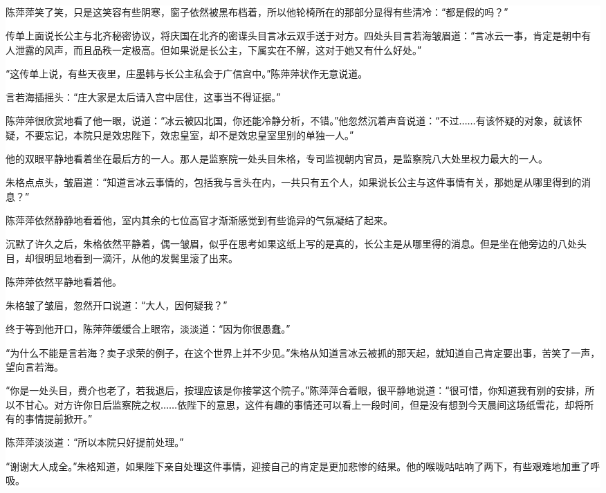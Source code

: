 陈萍萍笑了笑，只是这笑容有些阴寒，窗子依然被黑布档着，所以他轮椅所在的那部分显得有些清冷：“都是假的吗？”

传单上面说长公主与北齐秘密协议，将庆国在北齐的密谍头目言冰云双手送于对方。四处头目言若海皱眉道：“言冰云一事，肯定是朝中有人泄露的风声，而且品秩一定极高。但如果说是长公主，下属实在不解，这对于她又有什么好处。”

“这传单上说，有些天夜里，庄墨韩与长公主私会于广信宫中。”陈萍萍状作无意说道。

言若海插摇头：“庄大家是太后请入宫中居住，这事当不得证据。”

陈萍萍很欣赏地看了他一眼，说道：“冰云被囚北国，你还能冷静分析，不错。”他忽然沉着声音说道：“不过……有该怀疑的对象，就该怀疑，不要忘记，本院只是效忠陛下，效忠皇室，却不是效忠皇室里别的单独一人。”

他的双眼平静地看着坐在最后方的一人。那人是监察院一处头目朱格，专司监视朝内官员，是监察院八大处里权力最大的一人。

朱格点点头，皱眉道：“知道言冰云事情的，包括我与言头在内，一共只有五个人，如果说长公主与这件事情有关，那她是从哪里得到的消息？”

陈萍萍依然静静地看着他，室内其余的七位高官才渐渐感觉到有些诡异的气氛凝结了起来。

沉默了许久之后，朱格依然平静着，偶一皱眉，似乎在思考如果这纸上写的是真的，长公主是从哪里得的消息。但是坐在他旁边的八处头目，却很明显地看到一滴汗，从他的发鬓里滚了出来。

陈萍萍依然平静地看着他。

朱格皱了皱眉，忽然开口说道：“大人，因何疑我？”

终于等到他开口，陈萍萍缓缓合上眼帘，淡淡道：“因为你很愚蠢。”

“为什么不能是言若海？卖子求荣的例子，在这个世界上并不少见。”朱格从知道言冰云被抓的那天起，就知道自己肯定要出事，苦笑了一声，望向言若海。

“你是一处头目，费介也老了，若我退后，按理应该是你接掌这个院子。”陈萍萍合着眼，很平静地说道：“很可惜，你知道我有别的安排，所以不甘心。对方许你日后监察院之权……依陛下的意思，这件有趣的事情还可以看上一段时间，但是没有想到今天晨间这场纸雪花，却将所有的事情提前掀开。”

陈萍萍淡淡道：“所以本院只好提前处理。”

“谢谢大人成全。”朱格知道，如果陛下亲自处理这件事情，迎接自己的肯定是更加悲惨的结果。他的喉咙咕咕响了两下，有些艰难地加重了呼吸。

